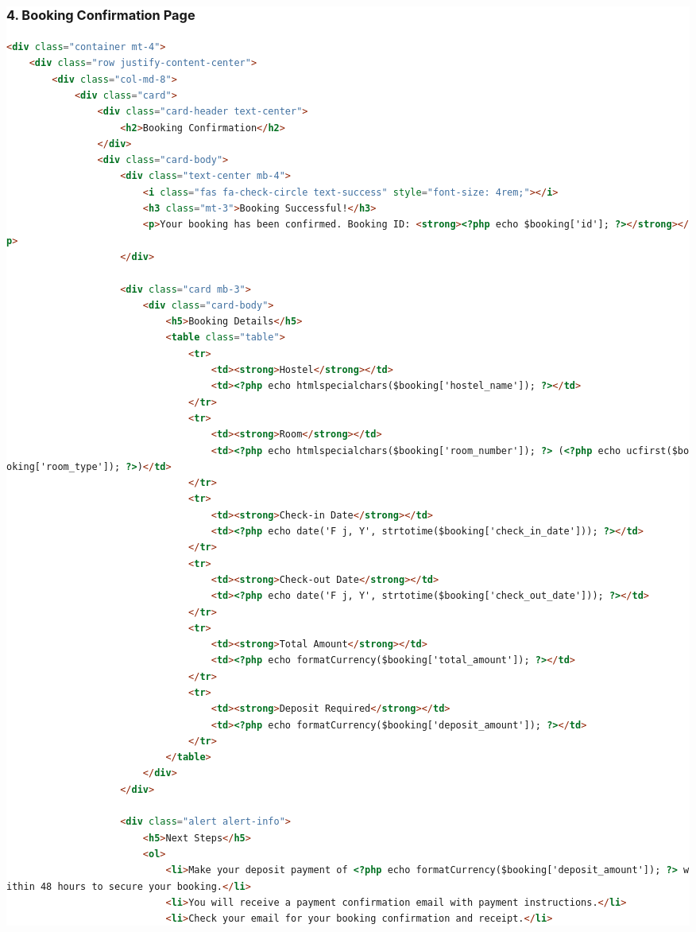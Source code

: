 ### 4. Booking Confirmation Page
```html
<div class="container mt-4">
    <div class="row justify-content-center">
        <div class="col-md-8">
            <div class="card">
                <div class="card-header text-center">
                    <h2>Booking Confirmation</h2>
                </div>
                <div class="card-body">
                    <div class="text-center mb-4">
                        <i class="fas fa-check-circle text-success" style="font-size: 4rem;"></i>
                        <h3 class="mt-3">Booking Successful!</h3>
                        <p>Your booking has been confirmed. Booking ID: <strong><?php echo $booking['id']; ?></strong></p>
                    </div>
                    
                    <div class="card mb-3">
                        <div class="card-body">
                            <h5>Booking Details</h5>
                            <table class="table">
                                <tr>
                                    <td><strong>Hostel</strong></td>
                                    <td><?php echo htmlspecialchars($booking['hostel_name']); ?></td>
                                </tr>
                                <tr>
                                    <td><strong>Room</strong></td>
                                    <td><?php echo htmlspecialchars($booking['room_number']); ?> (<?php echo ucfirst($booking['room_type']); ?>)</td>
                                </tr>
                                <tr>
                                    <td><strong>Check-in Date</strong></td>
                                    <td><?php echo date('F j, Y', strtotime($booking['check_in_date'])); ?></td>
                                </tr>
                                <tr>
                                    <td><strong>Check-out Date</strong></td>
                                    <td><?php echo date('F j, Y', strtotime($booking['check_out_date'])); ?></td>
                                </tr>
                                <tr>
                                    <td><strong>Total Amount</strong></td>
                                    <td><?php echo formatCurrency($booking['total_amount']); ?></td>
                                </tr>
                                <tr>
                                    <td><strong>Deposit Required</strong></td>
                                    <td><?php echo formatCurrency($booking['deposit_amount']); ?></td>
                                </tr>
                            </table>
                        </div>
                    </div>
                    
                    <div class="alert alert-info">
                        <h5>Next Steps</h5>
                        <ol>
                            <li>Make your deposit payment of <?php echo formatCurrency($booking['deposit_amount']); ?> within 48 hours to secure your booking.</li>
                            <li>You will receive a payment confirmation email with payment instructions.</li>
                            <li>Check your email for your booking confirmation and receipt.</li>
```